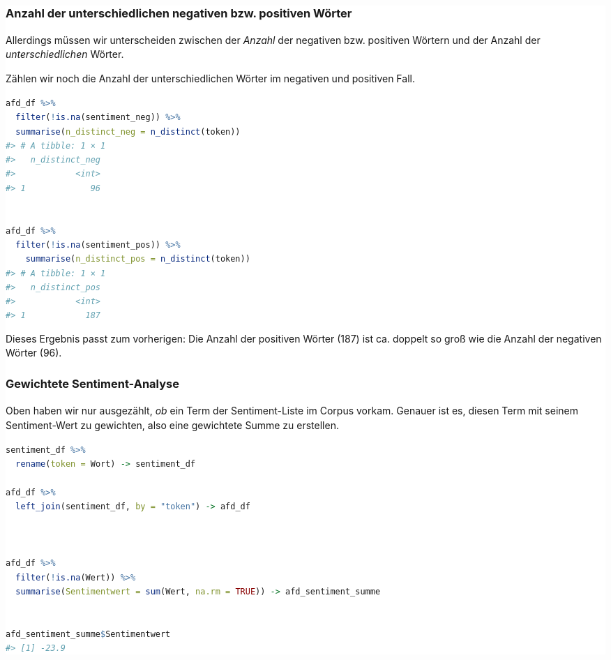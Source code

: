 ### Anzahl der unterschiedlichen negativen bzw. positiven Wörter

Allerdings müssen wir unterscheiden zwischen der *Anzahl* der negativen bzw. positiven Wörtern und der Anzahl der *unterschiedlichen* Wörter.

Zählen wir noch die Anzahl der unterschiedlichen Wörter im negativen und positiven Fall.


```r
afd_df %>% 
  filter(!is.na(sentiment_neg)) %>% 
  summarise(n_distinct_neg = n_distinct(token))
#> # A tibble: 1 × 1
#>   n_distinct_neg
#>            <int>
#> 1             96


afd_df %>% 
  filter(!is.na(sentiment_pos)) %>% 
    summarise(n_distinct_pos = n_distinct(token))
#> # A tibble: 1 × 1
#>   n_distinct_pos
#>            <int>
#> 1            187
```

Dieses Ergebnis passt zum vorherigen: Die Anzahl der positiven Wörter (187) ist ca. doppelt so groß wie die Anzahl der negativen Wörter (96).


### Gewichtete Sentiment-Analyse

Oben haben wir nur ausgezählt, *ob* ein Term der Sentiment-Liste im Corpus vorkam. Genauer ist es, diesen Term mit seinem Sentiment-Wert zu gewichten, also eine gewichtete Summe zu erstellen.


```r
sentiment_df %>% 
  rename(token = Wort) -> sentiment_df

afd_df %>% 
  left_join(sentiment_df, by = "token") -> afd_df 



afd_df %>% 
  filter(!is.na(Wert)) %>% 
  summarise(Sentimentwert = sum(Wert, na.rm = TRUE)) -> afd_sentiment_summe


afd_sentiment_summe$Sentimentwert
#> [1] -23.9
```


[^1]: Nach dem Gedicht "Jahrgang 1899" von Erich Kästner
[^2]: https://www.alternativefuer.de/wp-content/uploads/sites/7/2016/05/2016-06-27_afd-grundsatzprogramm_web-version.pdf
[^3]: http://www.omegahat.net/Rstem/stemming.pdf 
[^4]: https://cran.r-project.org/web/packages/wordcloud/index.html
[^99]: Dank an Karsten Lübke, dessen Fachkompetenz mir mindestens so geholfen hat wie seine Begeisterung an der Statistik ansteckend ist. 
